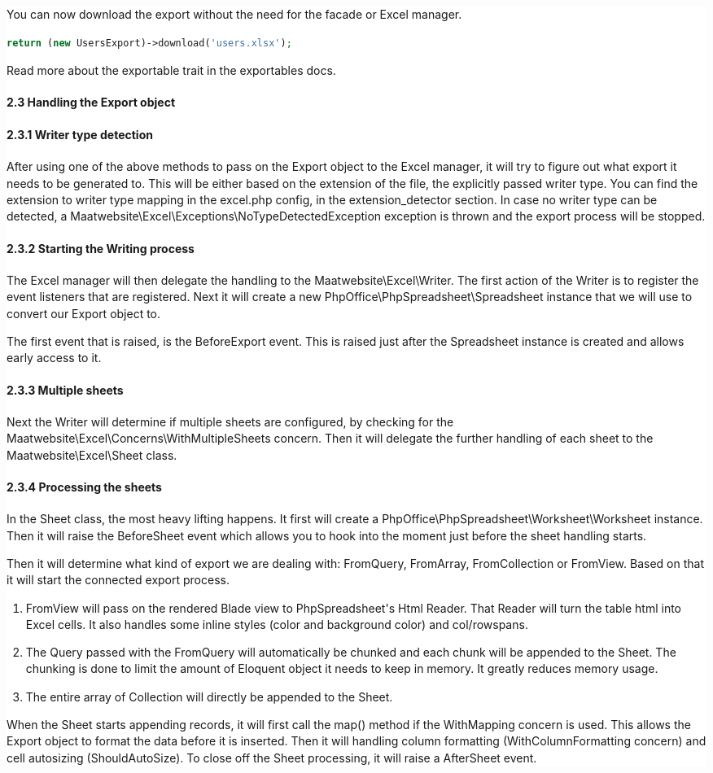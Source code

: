 You can now download the export without the need for the facade or Excel manager.

```php
return (new UsersExport)->download('users.xlsx');
```

Read more about the exportable trait in the exportables docs.

#### 2.3 Handling the Export object

#### 2.3.1 Writer type detection

After using one of the above methods to pass on the Export object to the Excel manager, it will try to figure out what export it needs to be generated to. This will be either based on the extension of the file, the explicitly passed writer type. You can find the extension to writer type mapping in the excel.php config, in the extension\_detector section. In case no writer type can be detected, a Maatwebsite\Excel\Exceptions\NoTypeDetectedException exception is thrown and the export process will be stopped.

#### 2.3.2 Starting the Writing process

The Excel manager will then delegate the handling to the Maatwebsite\Excel\Writer. The first action of the Writer is to register the event listeners that are registered. Next it will create a new PhpOffice\PhpSpreadsheet\Spreadsheet instance that we will use to convert our Export object to.

The first event that is raised, is the BeforeExport event. This is raised just after the Spreadsheet instance is created and allows early access to it.

#### 2.3.3 Multiple sheets

Next the Writer will determine if multiple sheets are configured, by checking for the Maatwebsite\Excel\Concerns\WithMultipleSheets concern. Then it will delegate the further handling of each sheet to the Maatwebsite\Excel\Sheet class.

#### 2.3.4 Processing the sheets

In the Sheet class, the most heavy lifting happens. It first will create a PhpOffice\PhpSpreadsheet\Worksheet\Worksheet instance. Then it will raise the BeforeSheet event which allows you to hook into the moment just before the sheet handling starts.

Then it will determine what kind of export we are dealing with: FromQuery, FromArray, FromCollection or FromView. Based on that it will start the connected export process.

1. FromView will pass on the rendered Blade view to PhpSpreadsheet's Html Reader. That Reader will turn the table html into Excel cells. It also handles some inline styles (color and background color) and col/rowspans.

2. The Query passed with the FromQuery will automatically be chunked and each chunk will be appended to the Sheet. The chunking is done to limit the amount of Eloquent object it needs to keep in memory. It greatly reduces memory usage.

3. The entire array of Collection will directly be appended to the Sheet.

When the Sheet starts appending records, it will first call the map() method if the WithMapping concern is used. This allows the Export object to format the data before it is inserted. Then it will handling column formatting (WithColumnFormatting concern) and cell autosizing (ShouldAutoSize). To close off the Sheet processing, it will raise a AfterSheet event.
